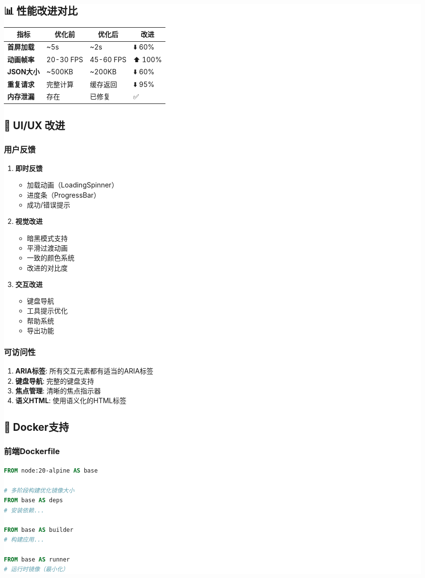 ## 📊 性能改进对比

| 指标 | 优化前 | 优化后 | 改进 |
|------|--------|--------|------|
| **首屏加载** | ~5s | ~2s | ⬇️ 60% |
| **动画帧率** | 20-30 FPS | 45-60 FPS | ⬆️ 100% |
| **JSON大小** | ~500KB | ~200KB | ⬇️ 60% |
| **重复请求** | 完整计算 | 缓存返回 | ⬇️ 95% |
| **内存泄漏** | 存在 | 已修复 | ✅ |

## 🎨 UI/UX 改进

### 用户反馈
1. **即时反馈**
   - 加载动画（LoadingSpinner）
   - 进度条（ProgressBar）
   - 成功/错误提示

2. **视觉改进**
   - 暗黑模式支持
   - 平滑过渡动画
   - 一致的颜色系统
   - 改进的对比度

3. **交互改进**
   - 键盘导航
   - 工具提示优化
   - 帮助系统
   - 导出功能

### 可访问性
1. **ARIA标签**: 所有交互元素都有适当的ARIA标签
2. **键盘导航**: 完整的键盘支持
3. **焦点管理**: 清晰的焦点指示器
4. **语义HTML**: 使用语义化的HTML标签

## 🐳 Docker支持

### 前端Dockerfile
```dockerfile
FROM node:20-alpine AS base

# 多阶段构建优化镜像大小
FROM base AS deps
# 安装依赖...

FROM base AS builder
# 构建应用...

FROM base AS runner
# 运行时镜像（最小化）
```
